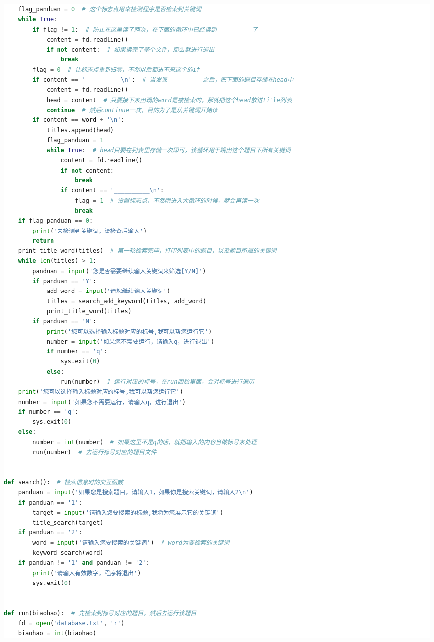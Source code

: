```python
    flag_panduan = 0  # 这个标志点用来检测程序是否检索到关键词
    while True:
        if flag != 1:  # 防止在这里读了两次，在下面的循环中已经读到__________了
            content = fd.readline()
            if not content:  # 如果读完了整个文件，那么就进行退出
                break
        flag = 0  # 让标志点重新归零，不然以后都进不来这个的if
        if content == '__________\n':  # 当发现__________之后，把下面的题目存储在head中
            content = fd.readline()
            head = content  # 只要接下来出现的word是被检索的，那就把这个head放进title列表
            continue  # 然后continue一次，目的为了是从关键词开始读
        if content == word + '\n':
            titles.append(head)
            flag_panduan = 1
            while True:  # head只要在列表里存储一次即可，该循环用于跳出这个题目下所有关键词
                content = fd.readline()
                if not content:
                    break
                if content == '__________\n':
                    flag = 1  # 设置标志点，不然刚进入大循环的时候，就会再读一次
                    break
    if flag_panduan == 0:
        print('未检测到关键词，请检查后输入')
        return
    print_title_word(titles)  # 第一轮检索完毕，打印列表中的题目，以及题目所属的关键词
    while len(titles) > 1:
        panduan = input('您是否需要继续输入关键词来筛选[Y/N]')
        if panduan == 'Y':
            add_word = input('请您继续输入关键词')
            titles = search_add_keyword(titles, add_word)
            print_title_word(titles)
        if panduan == 'N':
            print('您可以选择输入标题对应的标号,我可以帮您运行它')
            number = input('如果您不需要运行，请输入q，进行退出')
            if number == 'q':
                sys.exit(0)
            else:
                run(number)  # 运行对应的标号，在run函数里面，会对标号进行遍历
    print('您可以选择输入标题对应的标号,我可以帮您运行它')
    number = input('如果您不需要运行，请输入q，进行退出')
    if number == 'q':
        sys.exit(0)
    else:
        number = int(number)  # 如果这里不是q的话，就把输入的内容当做标号来处理
        run(number)  # 去运行标号对应的题目文件


def search():  # 检索信息时的交互函数
    panduan = input('如果您是搜索题目，请输入1，如果你是搜索关键词，请输入2\n')
    if panduan == '1':
        target = input('请输入您要搜索的标题,我将为您展示它的关键词')
        title_search(target)
    if panduan == '2':
        word = input('请输入您要搜索的关键词')  # word为要检索的关键词
        keyword_search(word)
    if panduan != '1' and panduan != '2':
        print('请输入有效数字，程序将退出')
        sys.exit(0)


def run(biaohao):  # 先检索到标号对应的题目，然后去运行该题目
    fd = open('database.txt', 'r')
    biaohao = int(biaohao)
```